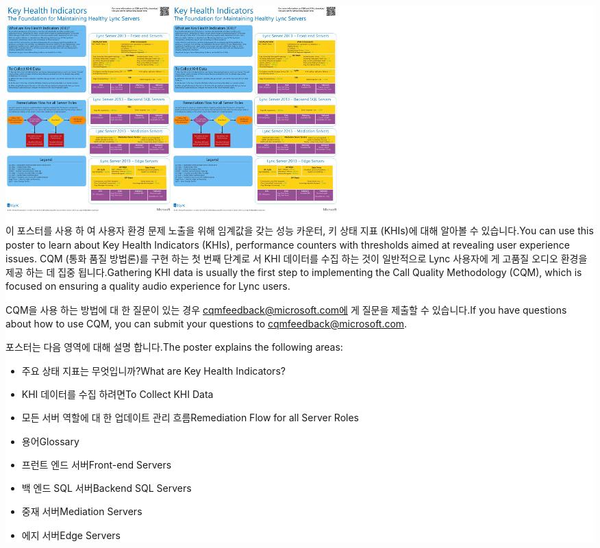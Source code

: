 <span data-ttu-id="47bff-105">![KHI 데이터를 사용한 문제 해결에 대해 설명 하는 포스터](images/Dn594589.b6fe82bd-d70f-4c1f-a812-b615ac5fa7d7(OCS.15).jpg "KHI 데이터를 사용한 문제 해결에 대해 설명 하는 포스터")</span><span class="sxs-lookup"><span data-stu-id="47bff-105">![Poster describing troubleshooting using KHI data](images/Dn594589.b6fe82bd-d70f-4c1f-a812-b615ac5fa7d7(OCS.15).jpg "Poster describing troubleshooting using KHI data")</span></span>

<span data-ttu-id="47bff-106">이 포스터를 사용 하 여 사용자 환경 문제 노출을 위해 임계값을 갖는 성능 카운터, 키 상태 지표 (KHIs)에 대해 알아볼 수 있습니다.</span><span class="sxs-lookup"><span data-stu-id="47bff-106">You can use this poster to learn about Key Health Indicators (KHIs), performance counters with thresholds aimed at revealing user experience issues.</span></span> <span data-ttu-id="47bff-107">CQM (통화 품질 방법론)를 구현 하는 첫 번째 단계로 서 KHI 데이터를 수집 하는 것이 일반적으로 Lync 사용자에 게 고품질 오디오 환경을 제공 하는 데 집중 됩니다.</span><span class="sxs-lookup"><span data-stu-id="47bff-107">Gathering KHI data is usually the first step to implementing the Call Quality Methodology (CQM), which is focused on ensuring a quality audio experience for Lync users.</span></span>

<span data-ttu-id="47bff-108">CQM을 사용 하는 방법에 대 한 질문이 있는 경우 cqmfeedback@microsoft.com에 게 질문을 제출할 수 있습니다.</span><span class="sxs-lookup"><span data-stu-id="47bff-108">If you have questions about how to use CQM, you can submit your questions to cqmfeedback@microsoft.com.</span></span>

<span data-ttu-id="47bff-109">포스터는 다음 영역에 대해 설명 합니다.</span><span class="sxs-lookup"><span data-stu-id="47bff-109">The poster explains the following areas:</span></span>

  - <span data-ttu-id="47bff-110">주요 상태 지표는 무엇입니까?</span><span class="sxs-lookup"><span data-stu-id="47bff-110">What are Key Health Indicators?</span></span>

  - <span data-ttu-id="47bff-111">KHI 데이터를 수집 하려면</span><span class="sxs-lookup"><span data-stu-id="47bff-111">To Collect KHI Data</span></span>

  - <span data-ttu-id="47bff-112">모든 서버 역할에 대 한 업데이트 관리 흐름</span><span class="sxs-lookup"><span data-stu-id="47bff-112">Remediation Flow for all Server Roles</span></span>

  - <span data-ttu-id="47bff-113">용어</span><span class="sxs-lookup"><span data-stu-id="47bff-113">Glossary</span></span>

  - <span data-ttu-id="47bff-114">프런트 엔드 서버</span><span class="sxs-lookup"><span data-stu-id="47bff-114">Front-end Servers</span></span>

  - <span data-ttu-id="47bff-115">백 엔드 SQL 서버</span><span class="sxs-lookup"><span data-stu-id="47bff-115">Backend SQL Servers</span></span>

  - <span data-ttu-id="47bff-116">중재 서버</span><span class="sxs-lookup"><span data-stu-id="47bff-116">Mediation Servers</span></span>

  - <span data-ttu-id="47bff-117">에지 서버</span><span class="sxs-lookup"><span data-stu-id="47bff-117">Edge Servers</span></span>
